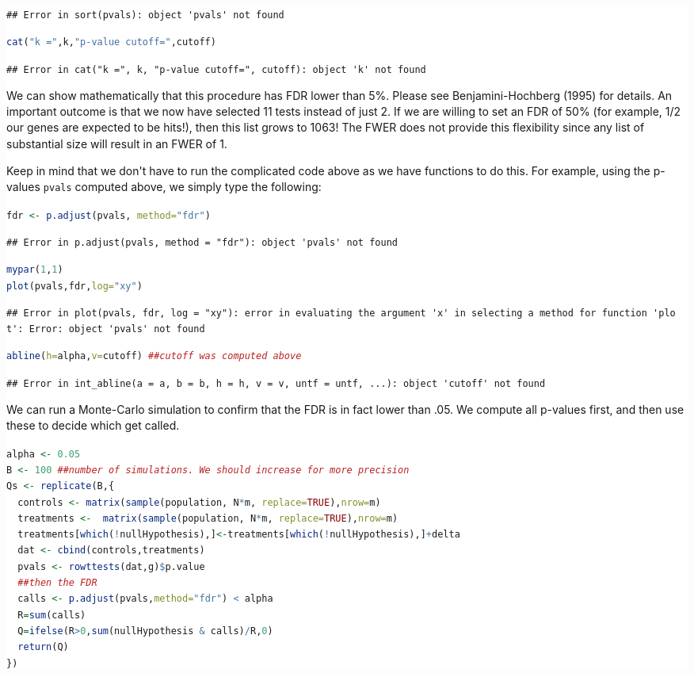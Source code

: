 ```
## Error in sort(pvals): object 'pvals' not found
```

```r
cat("k =",k,"p-value cutoff=",cutoff)
```

```
## Error in cat("k =", k, "p-value cutoff=", cutoff): object 'k' not found
```

We can show mathematically that this procedure has FDR lower than 5%. Please see Benjamini-Hochberg (1995) for details. An important outcome is that we now have selected 11 tests instead of just 2. If we are willing to set an FDR of 50% (for example, 1/2 our genes are expected to be hits!), then this list grows to 1063! The FWER does not provide this flexibility since any list of substantial size will result in an FWER of 1.

Keep in mind that we don't have to run the complicated code above as we have functions to do this. For example, using the p-values `pvals` computed above,
we simply type the following:

```r
fdr <- p.adjust(pvals, method="fdr")
```

```
## Error in p.adjust(pvals, method = "fdr"): object 'pvals' not found
```

```r
mypar(1,1)
plot(pvals,fdr,log="xy")
```

```
## Error in plot(pvals, fdr, log = "xy"): error in evaluating the argument 'x' in selecting a method for function 'plot': Error: object 'pvals' not found
```

```r
abline(h=alpha,v=cutoff) ##cutoff was computed above
```

```
## Error in int_abline(a = a, b = b, h = h, v = v, untf = untf, ...): object 'cutoff' not found
```

We can run a Monte-Carlo simulation to confirm that the FDR is in fact lower than .05. We compute all p-values first, and then use these to decide which get called.


```r
alpha <- 0.05
B <- 100 ##number of simulations. We should increase for more precision
Qs <- replicate(B,{
  controls <- matrix(sample(population, N*m, replace=TRUE),nrow=m)
  treatments <-  matrix(sample(population, N*m, replace=TRUE),nrow=m)
  treatments[which(!nullHypothesis),]<-treatments[which(!nullHypothesis),]+delta
  dat <- cbind(controls,treatments)
  pvals <- rowttests(dat,g)$p.value 
  ##then the FDR
  calls <- p.adjust(pvals,method="fdr") < alpha
  R=sum(calls)
  Q=ifelse(R>0,sum(nullHypothesis & calls)/R,0)
  return(Q)
})
```
